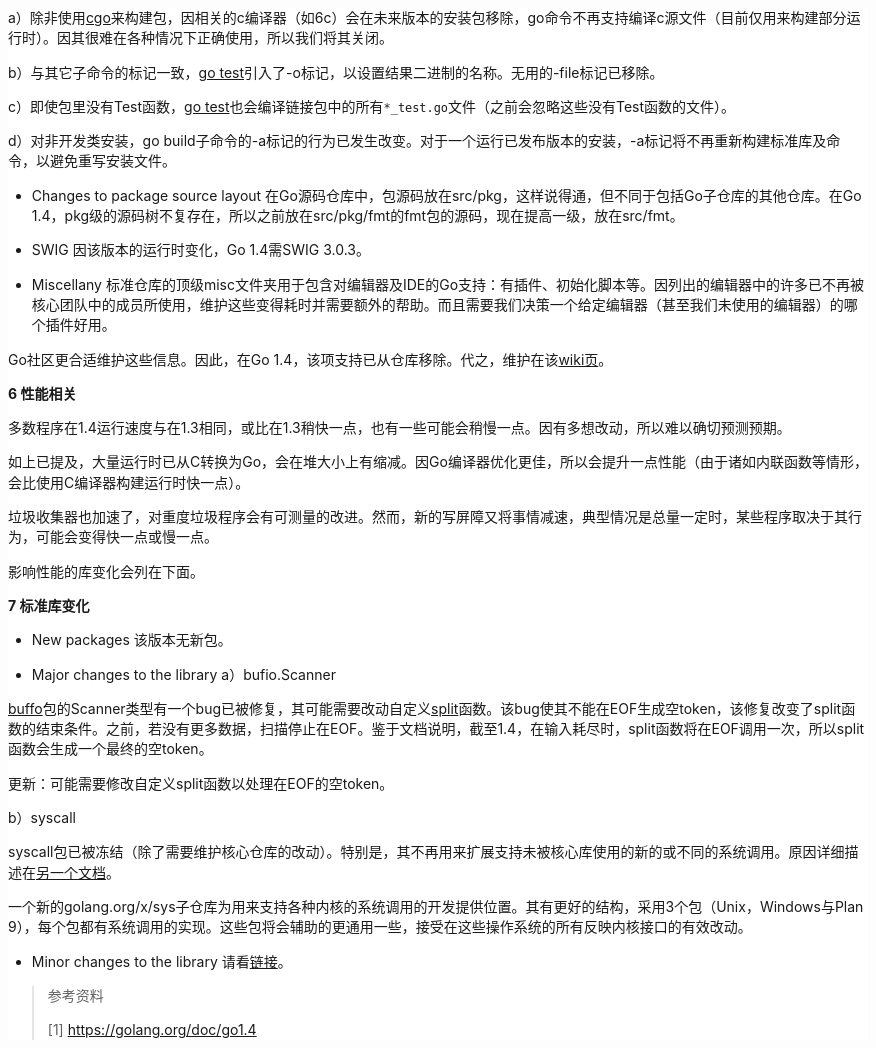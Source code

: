 a）除非使用[cgo](https://golang.org/cmd/cgo/)来构建包，因相关的c编译器（如6c）会在未来版本的安装包移除，go命令不再支持编译c源文件（目前仅用来构建部分运行时）。因其很难在各种情况下正确使用，所以我们将其关闭。
  
b）与其它子命令的标记一致，[go test](https://golang.org/cmd/go/#hdr-Test_packages)引入了-o标记，以设置结果二进制的名称。无用的-file标记已移除。
  
c）即使包里没有Test函数，[go test](https://golang.org/cmd/go/#hdr-Test_packages)也会编译链接包中的所有`*_test.go`文件（之前会忽略这些没有Test函数的文件）。
  
d）对非开发类安装，go build子命令的-a标记的行为已发生改变。对于一个运行已发布版本的安装，-a标记将不再重新构建标准库及命令，以避免重写安装文件。

  * Changes to package source layout
在Go源码仓库中，包源码放在src/pkg，这样说得通，但不同于包括Go子仓库的其他仓库。在Go 1.4，pkg级的源码树不复存在，所以之前放在src/pkg/fmt的fmt包的源码，现在提高一级，放在src/fmt。

  * SWIG
因该版本的运行时变化，Go 1.4需SWIG 3.0.3。

  * Miscellany
标准仓库的顶级misc文件夹用于包含对编辑器及IDE的Go支持：有插件、初始化脚本等。因列出的编辑器中的许多已不再被核心团队中的成员所使用，维护这些变得耗时并需要额外的帮助。而且需要我们决策一个给定编辑器（甚至我们未使用的编辑器）的哪个插件好用。
  
Go社区更合适维护这些信息。因此，在Go 1.4，该项支持已从仓库移除。代之，维护在该[wiki页](http://golang.org/wiki/IDEsAndTextEditorPlugins)。

**6 性能相关**
  
多数程序在1.4运行速度与在1.3相同，或比在1.3稍快一点，也有一些可能会稍慢一点。因有多想改动，所以难以确切预测预期。
  
如上已提及，大量运行时已从C转换为Go，会在堆大小上有缩减。因Go编译器优化更佳，所以会提升一点性能（由于诸如内联函数等情形，会比使用C编译器构建运行时快一点）。
  
垃圾收集器也加速了，对重度垃圾程序会有可测量的改进。然而，新的写屏障又将事情减速，典型情况是总量一定时，某些程序取决于其行为，可能会变得快一点或慢一点。
  
影响性能的库变化会列在下面。

**7 标准库变化**

  * New packages
该版本无新包。

  * Major changes to the library
a）bufio.Scanner
  
[buffo](https://golang.org/pkg/bufio/buffo)包的Scanner类型有一个bug已被修复，其可能需要改动自定义[split](https://golang.org/pkg/bufio/#SplitFuncsplit)函数。该bug使其不能在EOF生成空token，该修复改变了split函数的结束条件。之前，若没有更多数据，扫描停止在EOF。鉴于文档说明，截至1.4，在输入耗尽时，split函数将在EOF调用一次，所以split函数会生成一个最终的空token。
  
更新：可能需要修改自定义split函数以处理在EOF的空token。
  
b）syscall
  
syscall包已被冻结（除了需要维护核心仓库的改动）。特别是，其不再用来扩展支持未被核心库使用的新的或不同的系统调用。原因详细描述在[另一个文档](https://golang.org/s/go1.4-syscall)。
  
一个新的golang.org/x/sys子仓库为用来支持各种内核的系统调用的开发提供位置。其有更好的结构，采用3个包（Unix，Windows与Plan 9），每个包都有系统调用的实现。这些包将会辅助的更通用一些，接受在这些操作系统的所有反映内核接口的有效改动。

  * Minor changes to the library
请看[链接](https://golang.org/doc/go1.4#minor_library_changes)。

> 参考资料
>
> [1]&nbsp;<a href="https://golang.org/doc/go1.4" target="blank">https://golang.org/doc/go1.4</a>